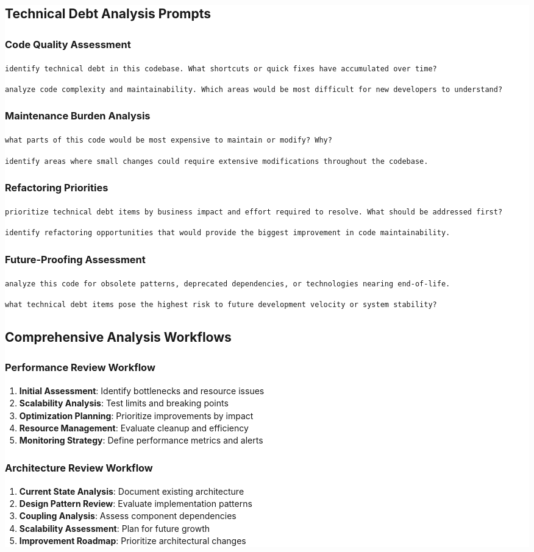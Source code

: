 ## Technical Debt Analysis Prompts

### **Code Quality Assessment**
```
identify technical debt in this codebase. What shortcuts or quick fixes have accumulated over time?
```

```
analyze code complexity and maintainability. Which areas would be most difficult for new developers to understand?
```

### **Maintenance Burden Analysis**
```
what parts of this code would be most expensive to maintain or modify? Why?
```

```
identify areas where small changes could require extensive modifications throughout the codebase.
```

### **Refactoring Priorities**
```
prioritize technical debt items by business impact and effort required to resolve. What should be addressed first?
```

```
identify refactoring opportunities that would provide the biggest improvement in code maintainability.
```

### **Future-Proofing Assessment**
```
analyze this code for obsolete patterns, deprecated dependencies, or technologies nearing end-of-life.
```

```
what technical debt items pose the highest risk to future development velocity or system stability?
```

## Comprehensive Analysis Workflows

### **Performance Review Workflow**
1. **Initial Assessment**: Identify bottlenecks and resource issues
2. **Scalability Analysis**: Test limits and breaking points
3. **Optimization Planning**: Prioritize improvements by impact
4. **Resource Management**: Evaluate cleanup and efficiency
5. **Monitoring Strategy**: Define performance metrics and alerts

### **Architecture Review Workflow**
1. **Current State Analysis**: Document existing architecture
2. **Design Pattern Review**: Evaluate implementation patterns
3. **Coupling Analysis**: Assess component dependencies
4. **Scalability Assessment**: Plan for future growth
5. **Improvement Roadmap**: Prioritize architectural changes
